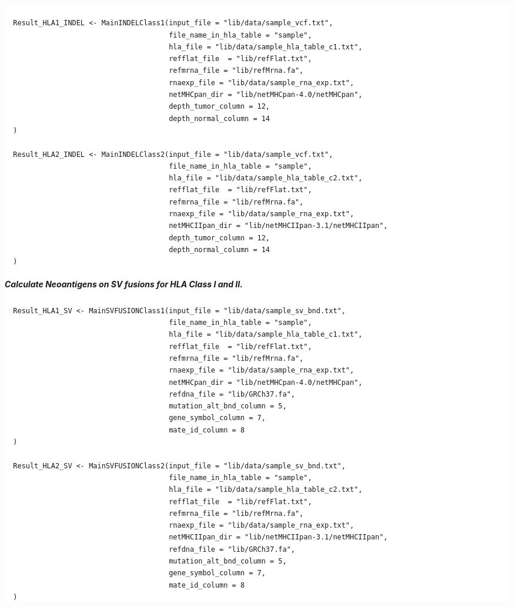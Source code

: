 ```

  Result_HLA1_INDEL <- MainINDELClass1(input_file = "lib/data/sample_vcf.txt",
                                       file_name_in_hla_table = "sample",
                                       hla_file = "lib/data/sample_hla_table_c1.txt",
                                       refflat_file  = "lib/refFlat.txt",
                                       refmrna_file = "lib/refMrna.fa",
                                       rnaexp_file = "lib/data/sample_rna_exp.txt",
                                       netMHCpan_dir = "lib/netMHCpan-4.0/netMHCpan",
                                       depth_tumor_column = 12,
                                       depth_normal_column = 14
  )

  Result_HLA2_INDEL <- MainINDELClass2(input_file = "lib/data/sample_vcf.txt",
                                       file_name_in_hla_table = "sample",
                                       hla_file = "lib/data/sample_hla_table_c2.txt",
                                       refflat_file  = "lib/refFlat.txt",
                                       refmrna_file = "lib/refMrna.fa",
                                       rnaexp_file = "lib/data/sample_rna_exp.txt",
                                       netMHCIIpan_dir = "lib/netMHCIIpan-3.1/netMHCIIpan",
                                       depth_tumor_column = 12,
                                       depth_normal_column = 14
  )
```

##### Calculate Neoantigens on SV fusions for HLA Class I and II. 
```
  Result_HLA1_SV <- MainSVFUSIONClass1(input_file = "lib/data/sample_sv_bnd.txt",
                                       file_name_in_hla_table = "sample",
                                       hla_file = "lib/data/sample_hla_table_c1.txt",
                                       refflat_file  = "lib/refFlat.txt",
                                       refmrna_file = "lib/refMrna.fa",
                                       rnaexp_file = "lib/data/sample_rna_exp.txt",
                                       netMHCpan_dir = "lib/netMHCpan-4.0/netMHCpan",
                                       refdna_file = "lib/GRCh37.fa",
                                       mutation_alt_bnd_column = 5,
                                       gene_symbol_column = 7,
                                       mate_id_column = 8
  )

  Result_HLA2_SV <- MainSVFUSIONClass2(input_file = "lib/data/sample_sv_bnd.txt",
                                       file_name_in_hla_table = "sample",
                                       hla_file = "lib/data/sample_hla_table_c2.txt",
                                       refflat_file  = "lib/refFlat.txt",
                                       refmrna_file = "lib/refMrna.fa",
                                       rnaexp_file = "lib/data/sample_rna_exp.txt",
                                       netMHCIIpan_dir = "lib/netMHCIIpan-3.1/netMHCIIpan",
                                       refdna_file = "lib/GRCh37.fa",
                                       mutation_alt_bnd_column = 5,
                                       gene_symbol_column = 7,
                                       mate_id_column = 8
  )
```
